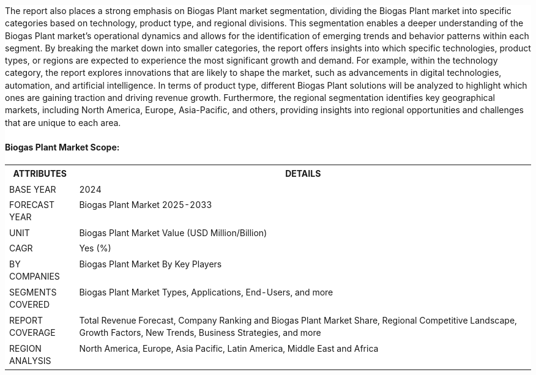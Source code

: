 The report also places a strong emphasis on Biogas Plant market segmentation, dividing the Biogas Plant market into specific categories based on technology, product type, and regional divisions. This segmentation enables a deeper understanding of the Biogas Plant market’s operational dynamics and allows for the identification of emerging trends and behavior patterns within each segment. By breaking the market down into smaller categories, the report offers insights into which specific technologies, product types, or regions are expected to experience the most significant growth and demand. For example, within the technology category, the report explores innovations that are likely to shape the market, such as advancements in digital technologies, automation, and artificial intelligence. In terms of product type, different Biogas Plant solutions will be analyzed to highlight which ones are gaining traction and driving revenue growth. Furthermore, the regional segmentation identifies key geographical markets, including North America, Europe, Asia-Pacific, and others, providing insights into regional opportunities and challenges that are unique to each area.

<h4>Biogas Plant Market Scope:</h4>
<table>
<tr>
<th>ATTRIBUTES</th>
<th>DETAILS</th>
</tr>
<tr>
<td>BASE YEAR</td>
<td>2024</td>
</tr>
<tr>
<td>FORECAST YEAR</td>
<td>Biogas Plant Market 2025-2033</td>
</tr>
<tr>
<td>UNIT</td>
<td>Biogas Plant Market Value (USD Million/Billion)</td>
<tr>
<td>CAGR</td>
<td>Yes (%)</td>
</tr>
</tr>
<tr>
<td>BY COMPANIES</td>
<td>Biogas Plant Market By Key Players</td>
</tr>
<tr>
<td>SEGMENTS COVERED</td>
<td>Biogas Plant Market Types, Applications, End-Users, and more</td>
</tr>
<tr>
<td>REPORT COVERAGE</td>
<td>Total Revenue Forecast, Company Ranking and Biogas Plant Market Share, Regional Competitive Landscape, Growth Factors, New Trends, Business Strategies, and more</td>
</tr>
<tr>
<td>REGION ANALYSIS</td>
<td>North America, Europe, Asia Pacific, Latin America, Middle East and Africa</td>
</tr>
</table>
